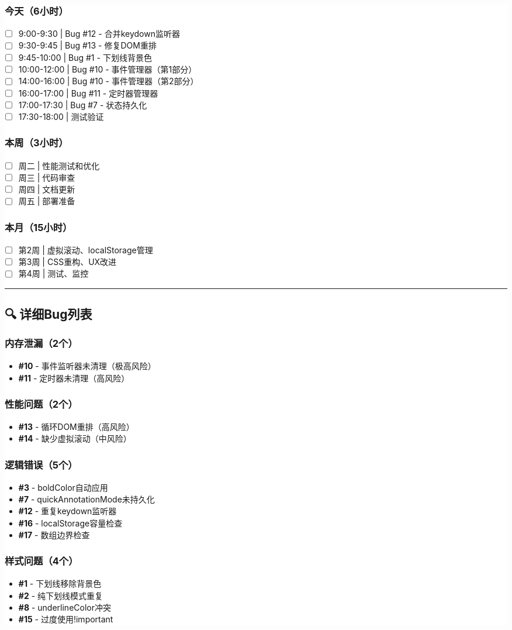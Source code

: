 ### 今天（6小时）

- [ ] 9:00-9:30 | Bug #12 - 合并keydown监听器
- [ ] 9:30-9:45 | Bug #13 - 修复DOM重排
- [ ] 9:45-10:00 | Bug #1 - 下划线背景色
- [ ] 10:00-12:00 | Bug #10 - 事件管理器（第1部分）
- [ ] 14:00-16:00 | Bug #10 - 事件管理器（第2部分）
- [ ] 16:00-17:00 | Bug #11 - 定时器管理器
- [ ] 17:00-17:30 | Bug #7 - 状态持久化
- [ ] 17:30-18:00 | 测试验证

### 本周（3小时）

- [ ] 周二 | 性能测试和优化
- [ ] 周三 | 代码审查
- [ ] 周四 | 文档更新
- [ ] 周五 | 部署准备

### 本月（15小时）

- [ ] 第2周 | 虚拟滚动、localStorage管理
- [ ] 第3周 | CSS重构、UX改进
- [ ] 第4周 | 测试、监控

---

## 🔍 详细Bug列表

### 内存泄漏（2个）

- **#10** - 事件监听器未清理（极高风险）
- **#11** - 定时器未清理（高风险）

### 性能问题（2个）

- **#13** - 循环DOM重排（高风险）
- **#14** - 缺少虚拟滚动（中风险）

### 逻辑错误（5个）

- **#3** - boldColor自动应用
- **#7** - quickAnnotationMode未持久化
- **#12** - 重复keydown监听器
- **#16** - localStorage容量检查
- **#17** - 数组边界检查

### 样式问题（4个）

- **#1** - 下划线移除背景色
- **#2** - 纯下划线模式重复
- **#8** - underlineColor冲突
- **#15** - 过度使用!important
